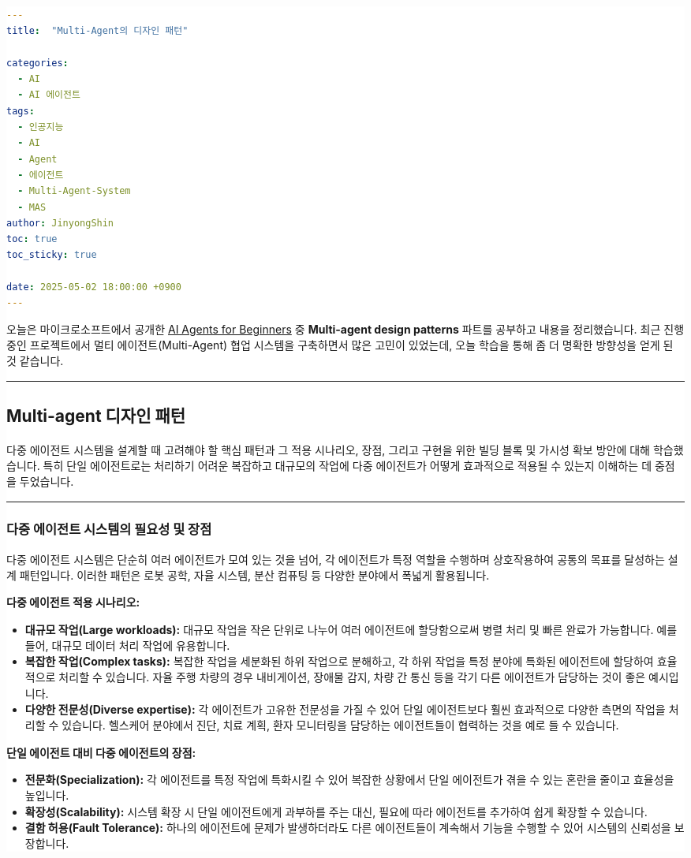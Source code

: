 ```yaml
---
title:  "Multi-Agent의 디자인 패턴"

categories:
  - AI
  - AI 에이전트
tags:
  - 인공지능
  - AI
  - Agent
  - 에이전트
  - Multi-Agent-System
  - MAS
author: JinyongShin
toc: true
toc_sticky: true
 
date: 2025-05-02 18:00:00 +0900
---
```


오늘은 마이크로소프트에서 공개한 [AI Agents for Beginners](https://github.com/microsoft/ai-agents-for-beginners) 중 **Multi-agent design patterns** 파트를 공부하고 내용을 정리했습니다. 최근 진행 중인 프로젝트에서 멀티 에이전트(Multi-Agent) 협업 시스템을 구축하면서 많은 고민이 있었는데, 오늘 학습을 통해 좀 더 명확한 방향성을 얻게 된 것 같습니다.

---

## Multi-agent 디자인 패턴

다중 에이전트 시스템을 설계할 때 고려해야 할 핵심 패턴과 그 적용 시나리오, 장점, 그리고 구현을 위한 빌딩 블록 및 가시성 확보 방안에 대해 학습했습니다. 특히 단일 에이전트로는 처리하기 어려운 복잡하고 대규모의 작업에 다중 에이전트가 어떻게 효과적으로 적용될 수 있는지 이해하는 데 중점을 두었습니다.

---

### 다중 에이전트 시스템의 필요성 및 장점

다중 에이전트 시스템은 단순히 여러 에이전트가 모여 있는 것을 넘어, 각 에이전트가 특정 역할을 수행하며 상호작용하여 공통의 목표를 달성하는 설계 패턴입니다. 이러한 패턴은 로봇 공학, 자율 시스템, 분산 컴퓨팅 등 다양한 분야에서 폭넓게 활용됩니다.

**다중 에이전트 적용 시나리오:**

* **대규모 작업(Large workloads):** 대규모 작업을 작은 단위로 나누어 여러 에이전트에 할당함으로써 병렬 처리 및 빠른 완료가 가능합니다. 예를 들어, 대규모 데이터 처리 작업에 유용합니다.
* **복잡한 작업(Complex tasks):** 복잡한 작업을 세분화된 하위 작업으로 분해하고, 각 하위 작업을 특정 분야에 특화된 에이전트에 할당하여 효율적으로 처리할 수 있습니다. 자율 주행 차량의 경우 내비게이션, 장애물 감지, 차량 간 통신 등을 각기 다른 에이전트가 담당하는 것이 좋은 예시입니다.
* **다양한 전문성(Diverse expertise):** 각 에이전트가 고유한 전문성을 가질 수 있어 단일 에이전트보다 훨씬 효과적으로 다양한 측면의 작업을 처리할 수 있습니다. 헬스케어 분야에서 진단, 치료 계획, 환자 모니터링을 담당하는 에이전트들이 협력하는 것을 예로 들 수 있습니다.

**단일 에이전트 대비 다중 에이전트의 장점:**

* **전문화(Specialization):** 각 에이전트를 특정 작업에 특화시킬 수 있어 복잡한 상황에서 단일 에이전트가 겪을 수 있는 혼란을 줄이고 효율성을 높입니다.
* **확장성(Scalability):** 시스템 확장 시 단일 에이전트에게 과부하를 주는 대신, 필요에 따라 에이전트를 추가하여 쉽게 확장할 수 있습니다.
* **결함 허용(Fault Tolerance):** 하나의 에이전트에 문제가 발생하더라도 다른 에이전트들이 계속해서 기능을 수행할 수 있어 시스템의 신뢰성을 보장합니다.
